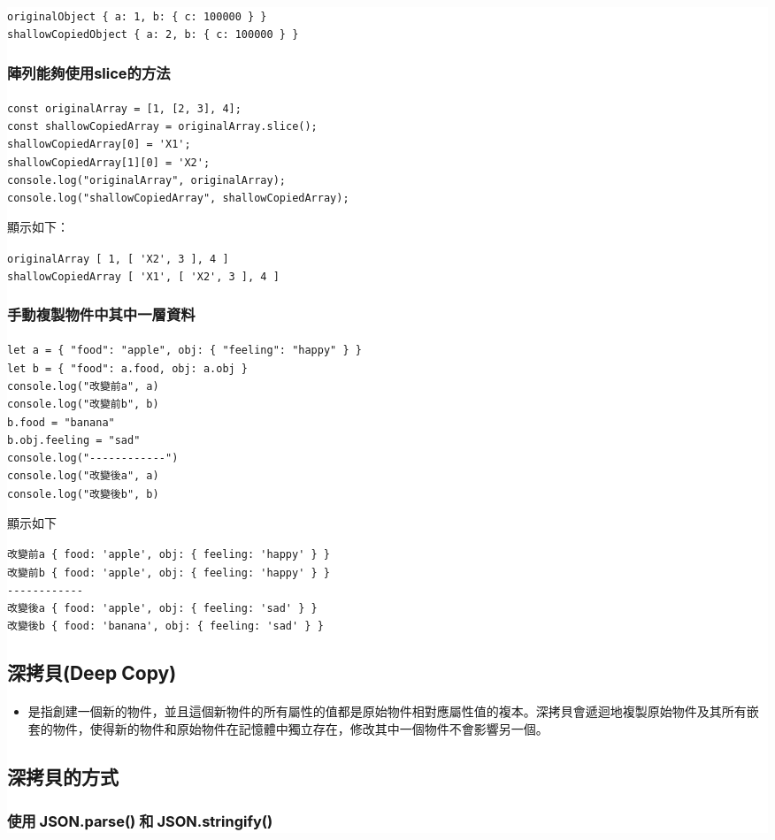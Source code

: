 ```javascript=
originalObject { a: 1, b: { c: 100000 } }
shallowCopiedObject { a: 2, b: { c: 100000 } }
```

### 陣列能夠使用slice的方法

```javascript=
const originalArray = [1, [2, 3], 4];
const shallowCopiedArray = originalArray.slice();
shallowCopiedArray[0] = 'X1';
shallowCopiedArray[1][0] = 'X2';
console.log("originalArray", originalArray);
console.log("shallowCopiedArray", shallowCopiedArray);
```

顯示如下：

```javascript=
originalArray [ 1, [ 'X2', 3 ], 4 ]
shallowCopiedArray [ 'X1', [ 'X2', 3 ], 4 ]
```

### 手動複製物件中其中一層資料

```javascript=
let a = { "food": "apple", obj: { "feeling": "happy" } }
let b = { "food": a.food, obj: a.obj }
console.log("改變前a", a)
console.log("改變前b", b)
b.food = "banana"
b.obj.feeling = "sad" 
console.log("------------")
console.log("改變後a", a)
console.log("改變後b", b)
```

顯示如下

```javascript=
改變前a { food: 'apple', obj: { feeling: 'happy' } }
改變前b { food: 'apple', obj: { feeling: 'happy' } }
------------
改變後a { food: 'apple', obj: { feeling: 'sad' } }
改變後b { food: 'banana', obj: { feeling: 'sad' } }
```

## 深拷貝(Deep Copy)

- 是指創建一個新的物件，並且這個新物件的所有屬性的值都是原始物件相對應屬性值的複本。深拷貝會遞迴地複製原始物件及其所有嵌套的物件，使得新的物件和原始物件在記憶體中獨立存在，修改其中一個物件不會影響另一個。

## 深拷貝的方式

### 使用 JSON.parse() 和 JSON.stringify()
